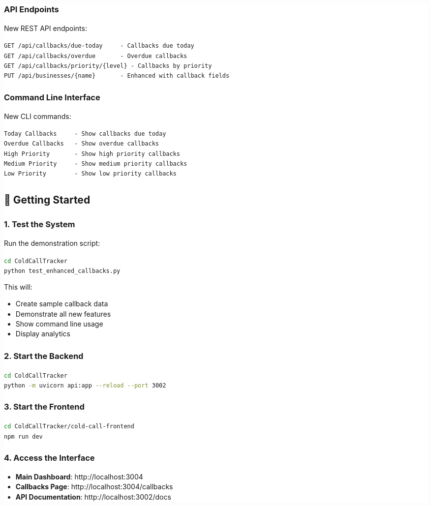 ### **API Endpoints**
New REST API endpoints:

```
GET /api/callbacks/due-today     - Callbacks due today
GET /api/callbacks/overdue       - Overdue callbacks  
GET /api/callbacks/priority/{level} - Callbacks by priority
PUT /api/businesses/{name}       - Enhanced with callback fields
```

### **Command Line Interface**
New CLI commands:

```
Today Callbacks     - Show callbacks due today
Overdue Callbacks   - Show overdue callbacks
High Priority       - Show high priority callbacks
Medium Priority     - Show medium priority callbacks
Low Priority        - Show low priority callbacks
```

## 🚀 Getting Started

### **1. Test the System**
Run the demonstration script:
```bash
cd ColdCallTracker
python test_enhanced_callbacks.py
```

This will:
- Create sample callback data
- Demonstrate all new features
- Show command line usage
- Display analytics

### **2. Start the Backend**
```bash
cd ColdCallTracker
python -m uvicorn api:app --reload --port 3002
```

### **3. Start the Frontend**
```bash
cd ColdCallTracker/cold-call-frontend
npm run dev
```

### **4. Access the Interface**
- **Main Dashboard**: http://localhost:3004
- **Callbacks Page**: http://localhost:3004/callbacks
- **API Documentation**: http://localhost:3002/docs
